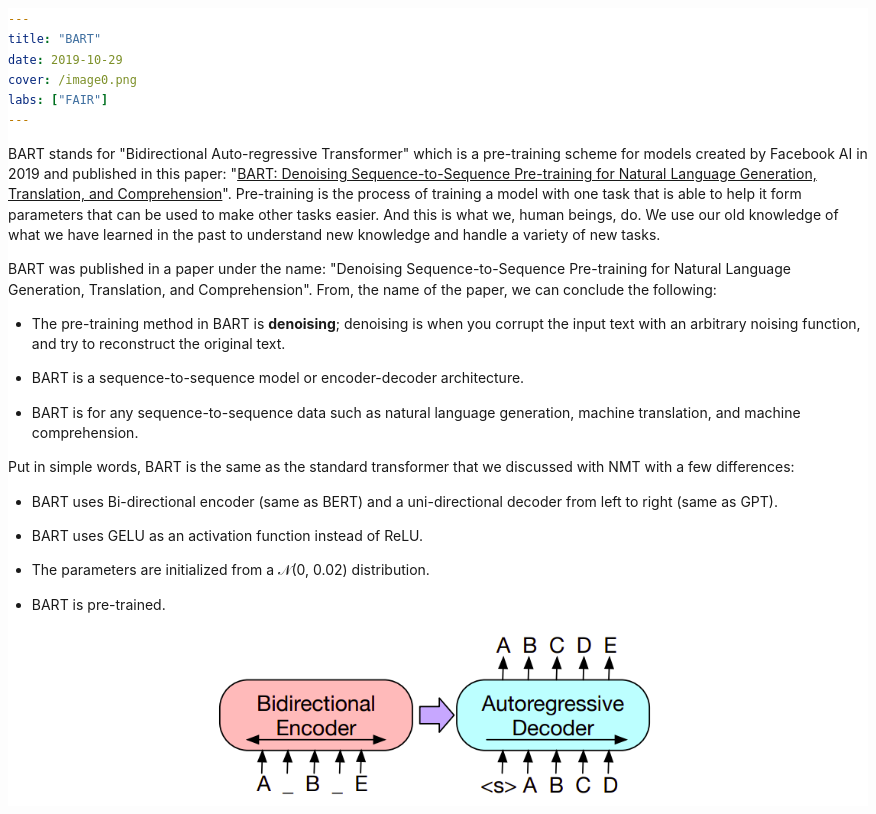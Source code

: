 ```yaml
---
title: "BART"
date: 2019-10-29
cover: /image0.png
labs: ["FAIR"]
---
```


BART stands for "Bidirectional Auto-regressive Transformer" which is a
pre-training scheme for models created by Facebook AI in 2019 and
published in this paper: "[BART: Denoising Sequence-to-Sequence
Pre-training for Natural Language Generation, Translation, and
Comprehension](https://arxiv.org/pdf/1910.13461.pdf)". Pre-training is
the process of training a model with one task that is able to help it
form parameters that can be used to make other tasks easier. And this is
what we, human beings, do. We use our old knowledge of what we have
learned in the past to understand new knowledge and handle a variety of
new tasks.

BART was published in a paper under the name: "Denoising
Sequence-to-Sequence Pre-training for Natural Language Generation,
Translation, and Comprehension". From, the name of the paper, we can
conclude the following:

-   The pre-training method in BART is **denoising**; denoising is when
    you corrupt the input text with an arbitrary noising function, and
    try to reconstruct the original text.

-   BART is a sequence-to-sequence model or encoder-decoder architecture.

-   BART is for any sequence-to-sequence data such as natural language
    generation, machine translation, and machine comprehension.

Put in simple words, BART is the same as the standard transformer that
we discussed with NMT with a few differences:

-   BART uses Bi-directional encoder (same as BERT) and a
    uni-directional decoder from left to right (same as GPT).

-   BART uses GELU as an activation function instead of ReLU.

-   The parameters are initialized from a $\mathcal{N}\left( 0,\ 0.02 \right)$
    distribution.

-   BART is pre-trained.
<div align="center">
    <img src="media/BART/image1.png" width=450>
</div>

